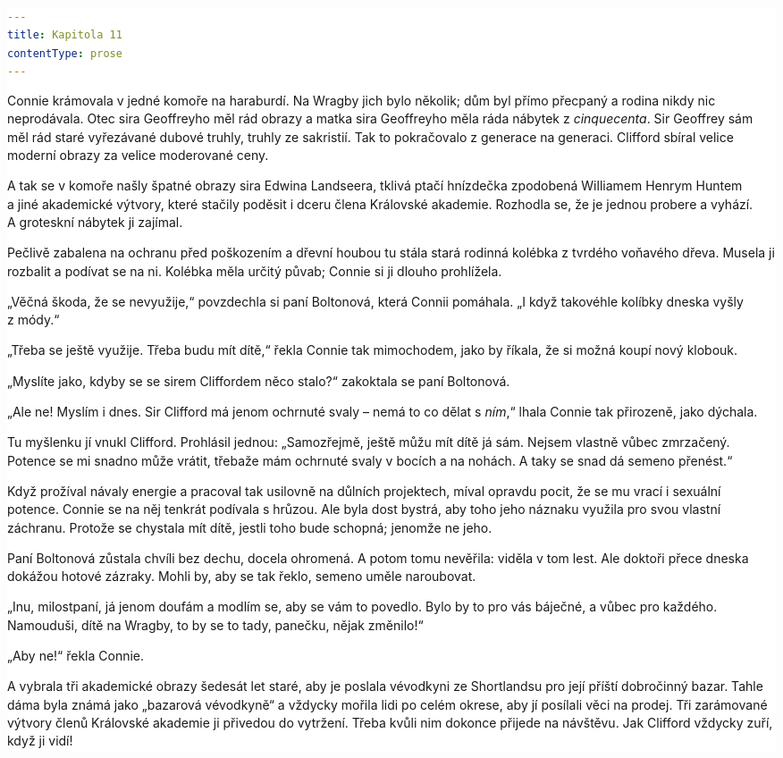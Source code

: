 ```yaml
---
title: Kapitola 11
contentType: prose
---
```


<section>

Connie krámovala v jedné komoře na haraburdí. Na Wragby jich bylo několik; dům byl přímo přecpaný a rodina nikdy nic neprodávala. Otec sira Geoffreyho měl rád obrazy a matka sira Geoffreyho měla ráda nábytek z _cinquecenta_. Sir Geoffrey sám měl rád staré vyřezávané dubové truhly, truhly ze sakristií. Tak to pokračovalo z generace na generaci. Clifford sbíral velice moderní obrazy za velice moderované ceny.

A tak se v komoře našly špatné obrazy sira Edwina Landseera, tklivá ptačí hnízdečka zpodobená Williamem Henrym Huntem a jiné akademické výtvory, které stačily poděsit i dceru člena Královské akademie. Rozhodla se, že je jednou probere a vyhází. A groteskní nábytek ji zajímal.

Pečlivě zabalena na ochranu před poškozením a dřevní houbou tu stála stará rodinná kolébka z tvrdého voňavého dřeva. Musela ji rozbalit a podívat se na ni. Kolébka měla určitý půvab; Connie si ji dlouho prohlížela.

„Věčná škoda, že se nevyužije,“ povzdechla si paní Boltonová, která Connii pomáhala. „I když takovéhle kolíbky dneska vyšly z módy.“

„Třeba se ještě využije. Třeba budu mít dítě,“ řekla Connie tak mimochodem, jako by říkala, že si možná koupí nový klobouk.

„Myslíte jako, kdyby se se sirem Cliffordem něco stalo?“ zakoktala se paní Boltonová.

„Ale ne! Myslím i dnes. Sir Clifford má jenom ochrnuté svaly – nemá to co dělat s _ním_,“ lhala Connie tak přirozeně, jako dýchala.

Tu myšlenku jí vnukl Clifford. Prohlásil jednou: „Samozřejmě, ještě můžu mít dítě já sám. Nejsem vlastně vůbec zmrzačený. Potence se mi snadno může vrátit, třebaže mám ochrnuté svaly v bocích a na nohách. A taky se snad dá semeno přenést.“

Když prožíval návaly energie a pracoval tak usilovně na důlních projektech, míval opravdu pocit, že se mu vrací i sexuální potence. Connie se na něj tenkrát podívala s hrůzou. Ale byla dost bystrá, aby toho jeho náznaku využila pro svou vlastní záchranu. Protože se chystala mít dítě, jestli toho bude schopná; jenomže ne jeho.

Paní Boltonová zůstala chvíli bez dechu, docela ohromená. A potom tomu nevěřila: viděla v tom lest. Ale doktoři přece dneska dokážou hotové zázraky. Mohli by, aby se tak řeklo, semeno uměle naroubovat.

„Inu, milostpaní, já jenom doufám a modlím se, aby se vám to povedlo. Bylo by to pro vás báječné, a vůbec pro každého. Namouduši, dítě na Wragby, to by se to tady, panečku, nějak změnilo!“

„Aby ne!“ řekla Connie.

A vybrala tři akademické obrazy šedesát let staré, aby je poslala vévodkyni ze Shortlandsu pro její příští dobročinný bazar. Tahle dáma byla známá jako „bazarová vévodkyně“ a vždycky mořila lidi po celém okrese, aby jí posílali věci na prodej. Tři zarámované výtvory členů Královské akademie ji přivedou do vytržení. Třeba kvůli nim dokonce přijede na návštěvu. Jak Clifford vždycky zuří, když ji vidí!
